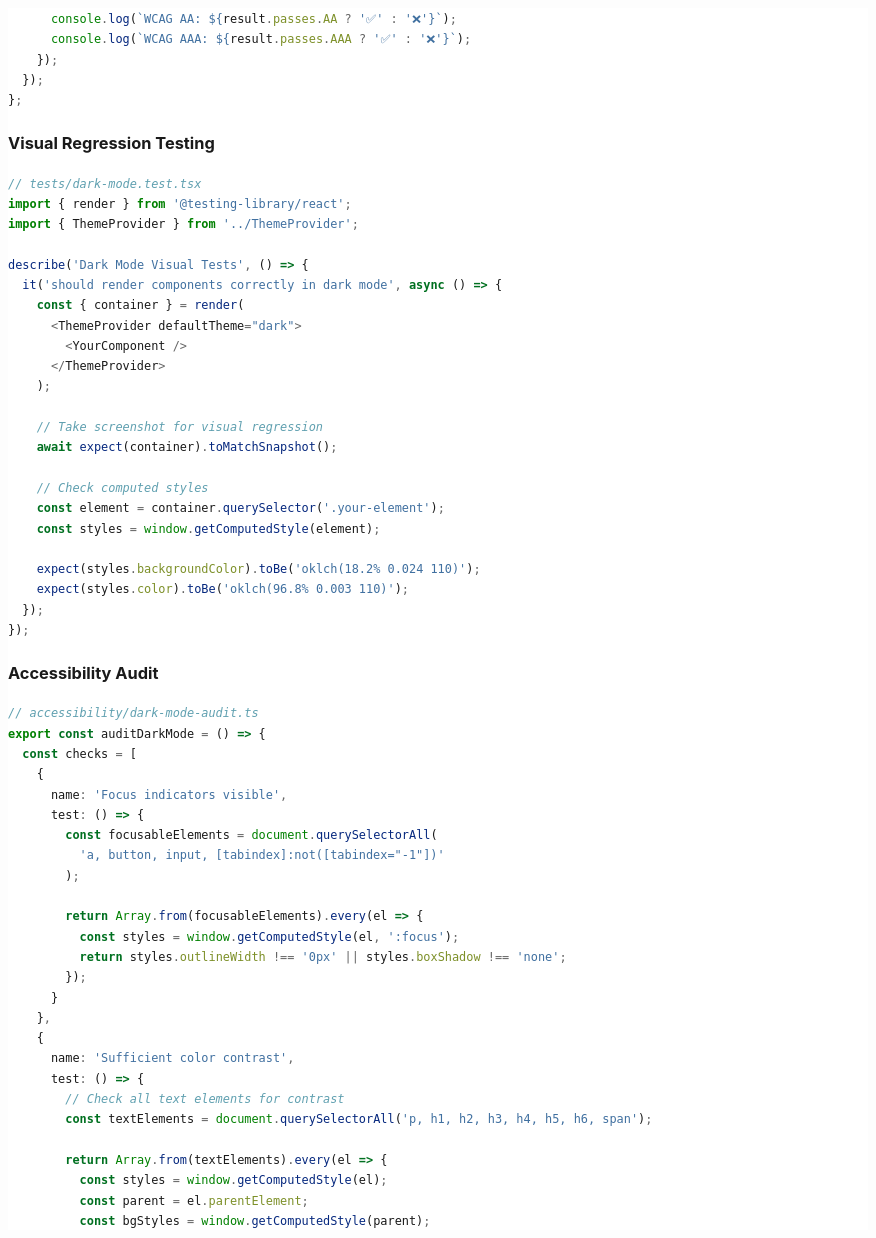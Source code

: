 ```typescript
      console.log(`WCAG AA: ${result.passes.AA ? '✅' : '❌'}`);
      console.log(`WCAG AAA: ${result.passes.AAA ? '✅' : '❌'}`);
    });
  });
};
```

### Visual Regression Testing

```typescript
// tests/dark-mode.test.tsx
import { render } from '@testing-library/react';
import { ThemeProvider } from '../ThemeProvider';

describe('Dark Mode Visual Tests', () => {
  it('should render components correctly in dark mode', async () => {
    const { container } = render(
      <ThemeProvider defaultTheme="dark">
        <YourComponent />
      </ThemeProvider>
    );

    // Take screenshot for visual regression
    await expect(container).toMatchSnapshot();
    
    // Check computed styles
    const element = container.querySelector('.your-element');
    const styles = window.getComputedStyle(element);
    
    expect(styles.backgroundColor).toBe('oklch(18.2% 0.024 110)');
    expect(styles.color).toBe('oklch(96.8% 0.003 110)');
  });
});
```

### Accessibility Audit

```typescript
// accessibility/dark-mode-audit.ts
export const auditDarkMode = () => {
  const checks = [
    {
      name: 'Focus indicators visible',
      test: () => {
        const focusableElements = document.querySelectorAll(
          'a, button, input, [tabindex]:not([tabindex="-1"])'
        );
        
        return Array.from(focusableElements).every(el => {
          const styles = window.getComputedStyle(el, ':focus');
          return styles.outlineWidth !== '0px' || styles.boxShadow !== 'none';
        });
      }
    },
    {
      name: 'Sufficient color contrast',
      test: () => {
        // Check all text elements for contrast
        const textElements = document.querySelectorAll('p, h1, h2, h3, h4, h5, h6, span');
        
        return Array.from(textElements).every(el => {
          const styles = window.getComputedStyle(el);
          const parent = el.parentElement;
          const bgStyles = window.getComputedStyle(parent);
```